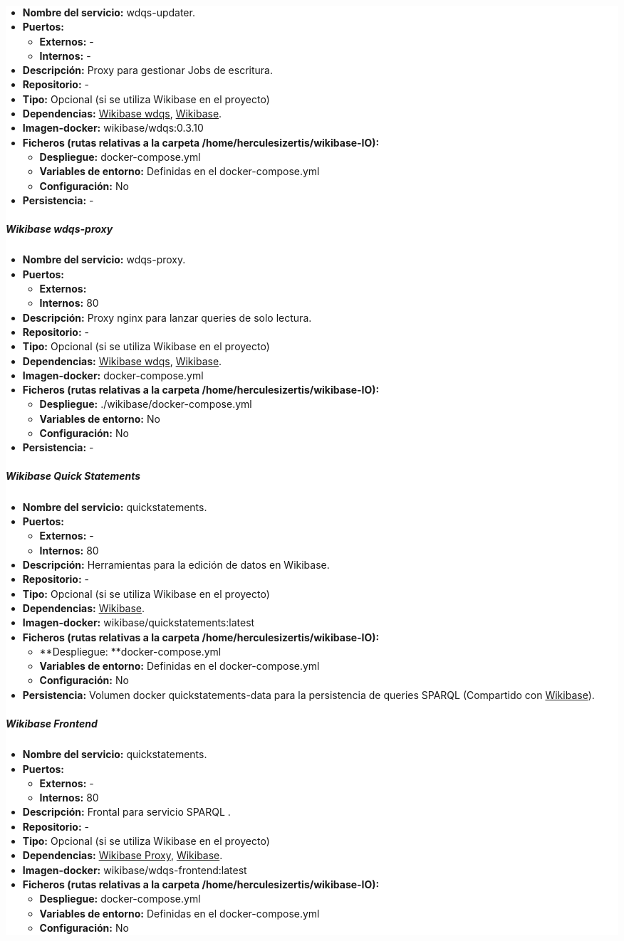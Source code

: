 * **Nombre del servicio:** wdqs-updater.
* **Puertos:**
  * **Externos:** -
  * **Internos:** -
* **Descripción:** Proxy para gestionar Jobs de escritura.
* **Repositorio:** -
* **Tipo:** Opcional (si se utiliza Wikibase en el proyecto)
* **Dependencias:** [Wikibase wdqs](#Wikibase-wdqs), [Wikibase](#Wikibase).
* **Imagen-docker:** wikibase/wdqs:0.3.10
* **Ficheros (rutas relativas a la carpeta /home/herculesizertis/wikibase-IO):**
  * **Despliegue:** docker-compose.yml
  * **Variables de entorno:** Definidas en el docker-compose.yml
  * **Configuración:** No
* **Persistencia:** -

##### Wikibase wdqs-proxy

* **Nombre del servicio:** wdqs-proxy.
* **Puertos:**
  * **Externos:** 
  * **Internos:** 80
* **Descripción:**  Proxy nginx para lanzar queries de solo lectura.
* **Repositorio:** -
* **Tipo:** Opcional (si se utiliza Wikibase en el proyecto)
* **Dependencias:** [Wikibase wdqs](#Wikibase-wdqs), [Wikibase](#Wikibase).
* **Imagen-docker:** docker-compose.yml
* **Ficheros (rutas relativas a la carpeta /home/herculesizertis/wikibase-IO):**
  * **Despliegue:** ./wikibase/docker-compose.yml
  * **Variables de entorno:** No
  * **Configuración:** No
* **Persistencia:** -

##### Wikibase Quick Statements

* **Nombre del servicio:** quickstatements.
* **Puertos:**
  * **Externos:** -
  * **Internos:** 80
* **Descripción:** Herramientas para la edición de datos en Wikibase.
* **Repositorio:** -
* **Tipo:** Opcional (si se utiliza Wikibase en el proyecto)
* **Dependencias:** [Wikibase](#Wikibase).
* **Imagen-docker:** wikibase/quickstatements:latest
* **Ficheros (rutas relativas a la carpeta /home/herculesizertis/wikibase-IO):**
  * **Despliegue: **docker-compose.yml
  * **Variables de entorno:** Definidas en el docker-compose.yml
  * **Configuración:** No
* **Persistencia:** Volumen docker quickstatements-data para la persistencia de queries SPARQL (Compartido con [Wikibase](#Wikibase)).

##### Wikibase Frontend

* **Nombre del servicio:** quickstatements.
* **Puertos:**
  * **Externos:** -
  * **Internos:** 80
* **Descripción:** Frontal para servicio SPARQL .
* **Repositorio:** -
* **Tipo:** Opcional (si se utiliza Wikibase en el proyecto)
* **Dependencias:** [Wikibase Proxy](#Wikibase-wdqs-proxy), [Wikibase](#Wikibase).
* **Imagen-docker:** wikibase/wdqs-frontend:latest
* **Ficheros (rutas relativas a la carpeta /home/herculesizertis/wikibase-IO):**
  * **Despliegue:** docker-compose.yml
  * **Variables de entorno:** Definidas en el docker-compose.yml
  * **Configuración:** No